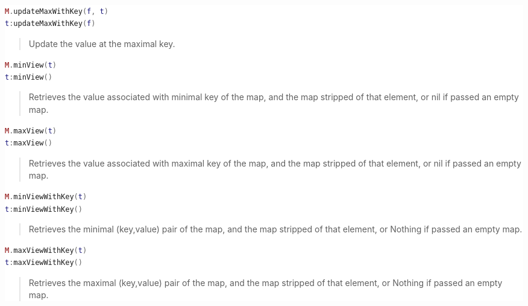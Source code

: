``` lua
M.updateMaxWithKey(f, t)
t:updateMaxWithKey(f)
```

> Update the value at the maximal key.

``` lua
M.minView(t)
t:minView()
```

> Retrieves the value associated with minimal key of the map, and the
> map stripped of that element, or nil if passed an empty map.

``` lua
M.maxView(t)
t:maxView()
```

> Retrieves the value associated with maximal key of the map, and the
> map stripped of that element, or nil if passed an empty map.

``` lua
M.minViewWithKey(t)
t:minViewWithKey()
```

> Retrieves the minimal (key,value) pair of the map, and the map
> stripped of that element, or Nothing if passed an empty map.

``` lua
M.maxViewWithKey(t)
t:maxViewWithKey()
```

> Retrieves the maximal (key,value) pair of the map, and the map
> stripped of that element, or Nothing if passed an empty map.
